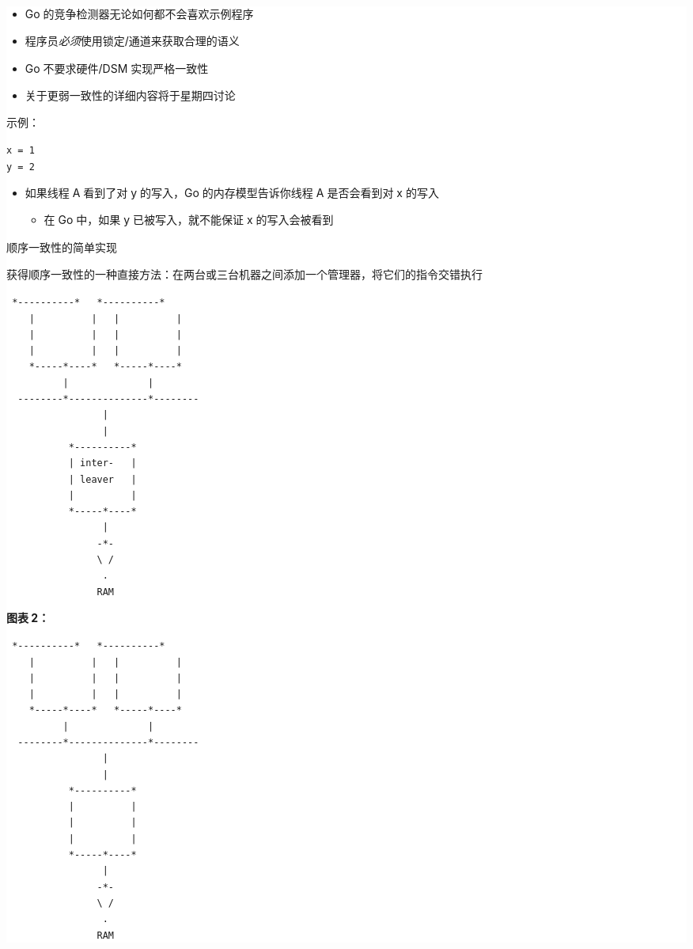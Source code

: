 +   Go 的竞争检测器无论如何都不会喜欢示例程序

+   程序员*必须*使用锁定/通道来获取合理的语义

+   Go 不要求硬件/DSM 实现严格一致性

+   关于更弱一致性的详细内容将于星期四讨论

示例：

```
x = 1
y = 2 
```

+   如果线程 A 看到了对 y 的写入，Go 的内存模型告诉你线程 A 是否会看到对 x 的写入

    +   在 Go 中，如果 y 已被写入，就不能保证 x 的写入会被看到

顺序一致性的简单实现

获得顺序一致性的一种直接方法：在两台或三台机器之间添加一个管理器，将它们的指令交错执行

```
 *----------*   *----------*   
    |          |   |          |   
    |          |   |          |   
    |          |   |          |   
    *-----*----*   *-----*----*   
          |              |        
  --------*--------------*--------
                 |
                 |
           *----------*
           | inter-   |
           | leaver   |
           |          |
           *-----*----*
                 |
                -*-
                \ /
                 .
                RAM 
```

**图表 2：**

```
 *----------*   *----------*   
    |          |   |          |   
    |          |   |          |   
    |          |   |          |   
    *-----*----*   *-----*----*   
          |              |        
  --------*--------------*--------
                 |
                 |
           *----------*
           |          |
           |          |
           |          |
           *-----*----*
                 |
                -*-
                \ /
                 .
                RAM 
```
